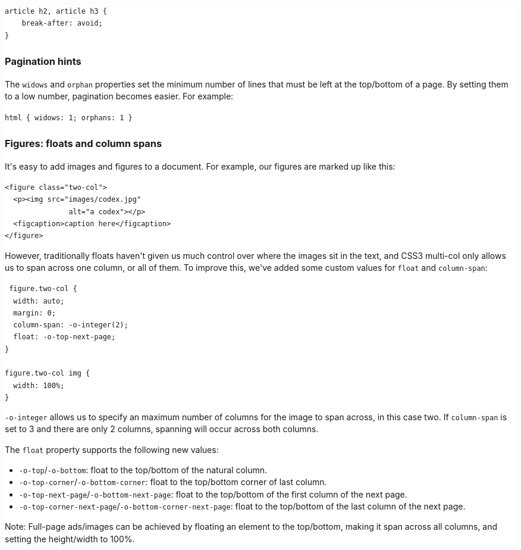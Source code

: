 <pre><code>article h2, article h3 {
    break-after: avoid;
}</code></pre>

<h3>Pagination hints</h3>

<p>The <code>widows</code> and <code>orphan</code> properties set the minimum number of lines that must be left at the top/bottom of a page. By setting them to a low number, pagination becomes easier. For example:</p>

<pre><code>html { widows: 1; orphans: 1 }</code></pre>

<h3 id="float">Figures: floats and column spans</h3>

<p>It&#39;s easy to add images and figures to a document. For example, our figures are marked up like this:</p>

<pre><code>&lt;figure class=&quot;two-col&quot;&gt;
  &lt;p&gt;&lt;img src=&quot;images/codex.jpg&quot;
               alt=&quot;a codex&quot;&gt;&lt;/p&gt;
  &lt;figcaption&gt;caption here&lt;/figcaption&gt;
&lt;/figure&gt;</code></pre>

<p>However, traditionally floats haven&#39;t given us much control over where the images sit in the text, and CSS3 multi-col only allows us to span across one column, or all of them. To improve this, we&#39;ve added some custom values for <code>float</code> and <code>column-span</code>:</p>

<pre><code> figure.two-col {
  width: auto;
  margin: 0;
  column-span: -o-integer(2);
  float: -o-top-next-page;
}
      
figure.two-col img {
  width: 100%;     
}</code></pre>

<p><code>-o-integer</code> allows us to specify an maximum number of columns for the image to span across, in this case two. If <code>column-span</code> is set to 3 and there are only 2 columns, spanning will occur across both columns.</p>

<p>The <code>float</code> property supports the following new values:</p>

<ul>
  <li><code>-o-top</code>/<code>-o-bottom</code>: float to the top/bottom of the natural column.</li>
  <li><code>-o-top-corner</code>/<code>-o-bottom-corner</code>: float to the top/bottom corner of last column.</li>
  <li><code>-o-top-next-page</code>/<code>-o-bottom-next-page</code>: float to the top/bottom of the first column of the next page.</li>
  <li><code>-o-top-corner-next-page</code>/<code>-o-bottom-corner-next-page</code>: float to the top/bottom of the last column of the next page.</li>
</ul>

<p class="note">Note: Full-page ads/images can be achieved by floating an element to the top/bottom, making it span across all columns, and setting the height/width to 100%.</p>
